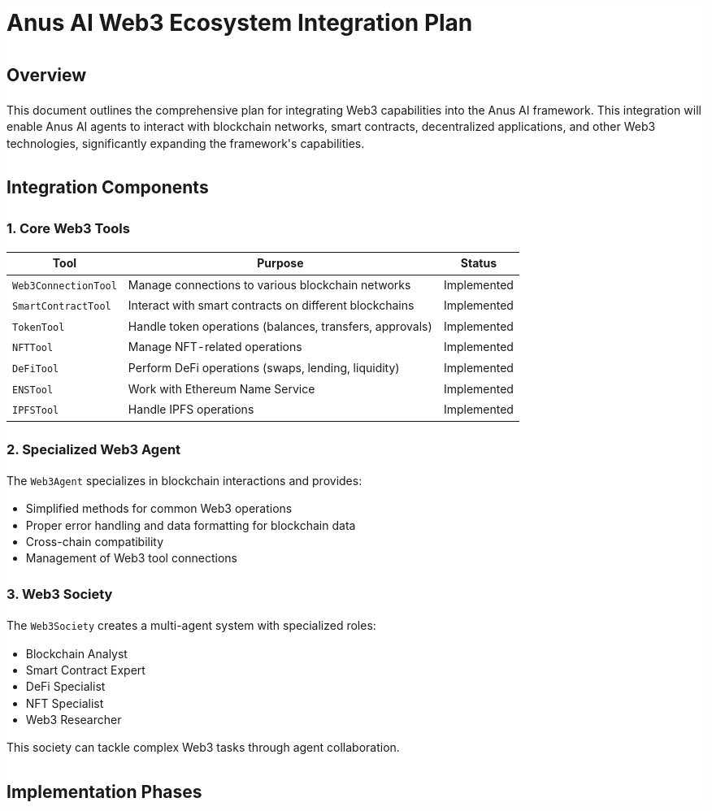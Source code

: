 # Anus AI Web3 Ecosystem Integration Plan

## Overview

This document outlines the comprehensive plan for integrating Web3 capabilities into the Anus AI framework. This integration will enable Anus AI agents to interact with blockchain networks, smart contracts, decentralized applications, and other Web3 technologies, significantly expanding the framework's capabilities.

## Integration Components

### 1. Core Web3 Tools

| Tool | Purpose | Status |
|------|---------|--------|
| `Web3ConnectionTool` | Manage connections to various blockchain networks | Implemented |
| `SmartContractTool` | Interact with smart contracts on different blockchains | Implemented |
| `TokenTool` | Handle token operations (balances, transfers, approvals) | Implemented |
| `NFTTool` | Manage NFT-related operations | Implemented |
| `DeFiTool` | Perform DeFi operations (swaps, lending, liquidity) | Implemented |
| `ENSTool` | Work with Ethereum Name Service | Implemented |
| `IPFSTool` | Handle IPFS operations | Implemented |

### 2. Specialized Web3 Agent

The `Web3Agent` specializes in blockchain interactions and provides:

- Simplified methods for common Web3 operations
- Proper error handling and data formatting for blockchain data
- Cross-chain compatibility
- Management of Web3 tool connections

### 3. Web3 Society

The `Web3Society` creates a multi-agent system with specialized roles:

- Blockchain Analyst
- Smart Contract Expert
- DeFi Specialist
- NFT Specialist
- Web3 Researcher

This society can tackle complex Web3 tasks through agent collaboration.

## Implementation Phases
